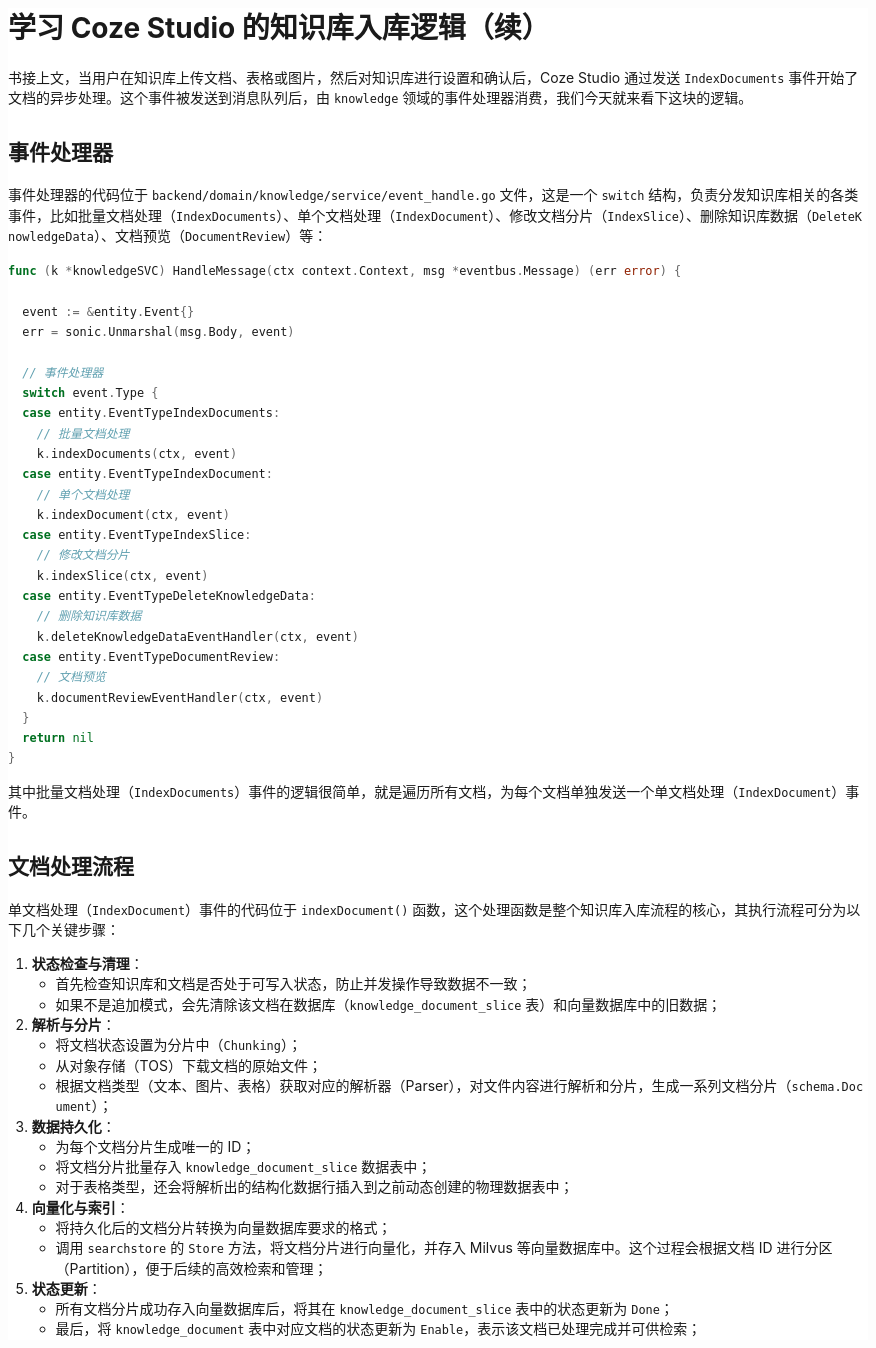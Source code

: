 # 学习 Coze Studio 的知识库入库逻辑（续）

书接上文，当用户在知识库上传文档、表格或图片，然后对知识库进行设置和确认后，Coze Studio 通过发送 `IndexDocuments` 事件开始了文档的异步处理。这个事件被发送到消息队列后，由 `knowledge` 领域的事件处理器消费，我们今天就来看下这块的逻辑。

## 事件处理器

事件处理器的代码位于 `backend/domain/knowledge/service/event_handle.go` 文件，这是一个 `switch` 结构，负责分发知识库相关的各类事件，比如批量文档处理（`IndexDocuments`）、单个文档处理（`IndexDocument`）、修改文档分片（`IndexSlice`）、删除知识库数据（`DeleteKnowledgeData`）、文档预览（`DocumentReview`）等：

```go
func (k *knowledgeSVC) HandleMessage(ctx context.Context, msg *eventbus.Message) (err error) {

  event := &entity.Event{}
  err = sonic.Unmarshal(msg.Body, event)

  // 事件处理器
  switch event.Type {
  case entity.EventTypeIndexDocuments:
    // 批量文档处理
    k.indexDocuments(ctx, event)
  case entity.EventTypeIndexDocument:
    // 单个文档处理
    k.indexDocument(ctx, event)
  case entity.EventTypeIndexSlice:
    // 修改文档分片
    k.indexSlice(ctx, event)
  case entity.EventTypeDeleteKnowledgeData:
    // 删除知识库数据
    k.deleteKnowledgeDataEventHandler(ctx, event)
  case entity.EventTypeDocumentReview:
    // 文档预览
    k.documentReviewEventHandler(ctx, event)
  }
  return nil
}
```

其中批量文档处理（`IndexDocuments`）事件的逻辑很简单，就是遍历所有文档，为每个文档单独发送一个单文档处理（`IndexDocument`）事件。

## 文档处理流程

单文档处理（`IndexDocument`）事件的代码位于 `indexDocument()` 函数，这个处理函数是整个知识库入库流程的核心，其执行流程可分为以下几个关键步骤：

1. **状态检查与清理**：
    * 首先检查知识库和文档是否处于可写入状态，防止并发操作导致数据不一致；
    * 如果不是追加模式，会先清除该文档在数据库（`knowledge_document_slice` 表）和向量数据库中的旧数据；
2. **解析与分片**：
    * 将文档状态设置为分片中（`Chunking`）；
    * 从对象存储（TOS）下载文档的原始文件；
    * 根据文档类型（文本、图片、表格）获取对应的解析器（Parser），对文件内容进行解析和分片，生成一系列文档分片（`schema.Document`）；
3. **数据持久化**：
    * 为每个文档分片生成唯一的 ID；
    * 将文档分片批量存入 `knowledge_document_slice` 数据表中；
    * 对于表格类型，还会将解析出的结构化数据行插入到之前动态创建的物理数据表中；
4. **向量化与索引**：
    * 将持久化后的文档分片转换为向量数据库要求的格式；
    * 调用 `searchstore` 的 `Store` 方法，将文档分片进行向量化，并存入 Milvus 等向量数据库中。这个过程会根据文档 ID 进行分区（Partition），便于后续的高效检索和管理；
5. **状态更新**：
    * 所有文档分片成功存入向量数据库后，将其在 `knowledge_document_slice` 表中的状态更新为 `Done`；
    * 最后，将 `knowledge_document` 表中对应文档的状态更新为 `Enable`，表示该文档已处理完成并可供检索；

